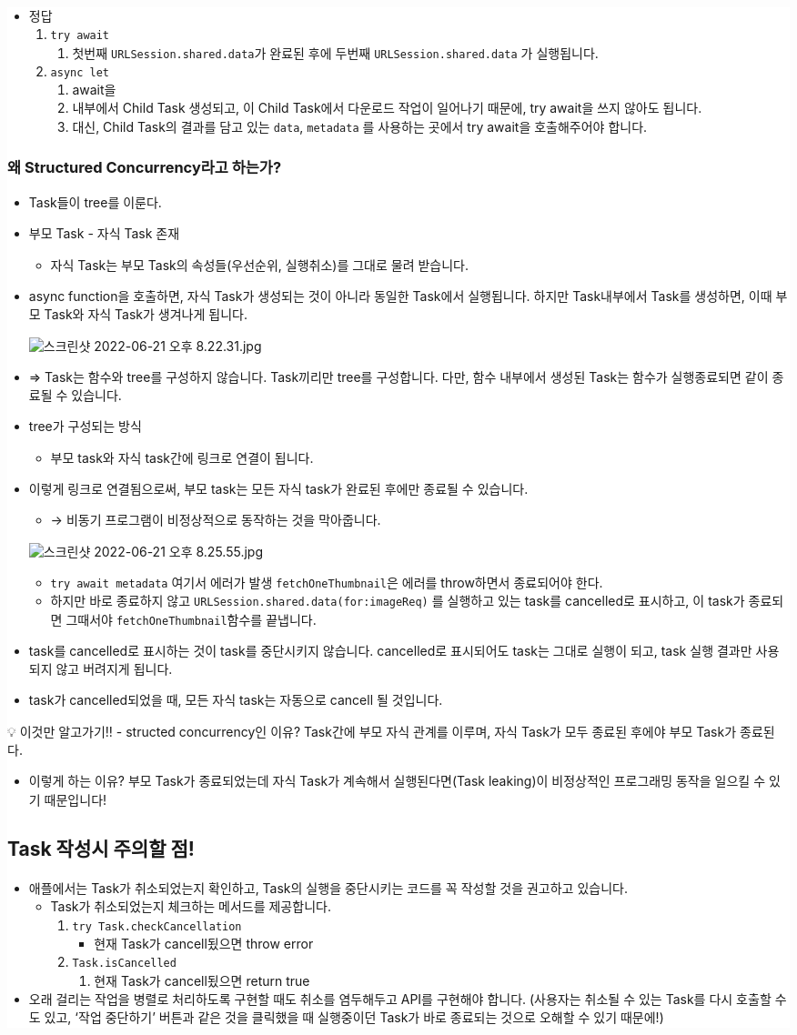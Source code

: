 - 정답
    1. `try await`
        1. 첫번째 `URLSession.shared.data`가 완료된 후에 두번째 `URLSession.shared.data` 가 실행됩니다.
    2. `async let`
        1. await을 
        2. 내부에서 Child Task 생성되고, 이 Child Task에서 다운로드 작업이 일어나기 때문에, try await을 쓰지 않아도 됩니다.
        3. 대신, Child Task의 결과를 담고 있는 `data`, `metadata` 를 사용하는 곳에서 try await을 호출해주어야 합니다.

### 왜 Structured Concurrency라고 하는가?

- Task들이 tree를 이룬다.
- 부모 Task - 자식 Task 존재
    - 자식 Task는 부모 Task의 속성들(우선순위, 실행취소)를 그대로 물려 받습니다.
- async function을 호출하면, 자식 Task가 생성되는 것이 아니라 동일한 Task에서 실행됩니다.
하지만 Task내부에서 Task를 생성하면, 이때 부모 Task와 자식 Task가 생겨나게 됩니다.
    
    ![스크린샷 2022-06-21 오후 8.22.31.jpg](%5B2022%5D%20Explore%20structured%20concurrency%20in%20Swift%20d9276acf678c44b9847b55a98cb9b2d5/%E1%84%89%E1%85%B3%E1%84%8F%E1%85%B3%E1%84%85%E1%85%B5%E1%86%AB%E1%84%89%E1%85%A3%E1%86%BA_2022-06-21_%E1%84%8B%E1%85%A9%E1%84%92%E1%85%AE_8.22.31.jpg)
    
- ⇒ Task는 함수와 tree를 구성하지 않습니다. Task끼리만 tree를 구성합니다.
다만, 함수 내부에서 생성된 Task는 함수가 실행종료되면 같이 종료될 수 있습니다.
- tree가 구성되는 방식
    - 부모 task와 자식 task간에 링크로 연결이 됩니다.
- 이렇게 링크로 연결됨으로써, 부모 task는 모든 자식 task가 완료된 후에만 종료될 수 있습니다.
    - → 비동기 프로그램이 비정상적으로 동작하는 것을 막아줍니다.
    
    ![스크린샷 2022-06-21 오후 8.25.55.jpg](%5B2022%5D%20Explore%20structured%20concurrency%20in%20Swift%20d9276acf678c44b9847b55a98cb9b2d5/%E1%84%89%E1%85%B3%E1%84%8F%E1%85%B3%E1%84%85%E1%85%B5%E1%86%AB%E1%84%89%E1%85%A3%E1%86%BA_2022-06-21_%E1%84%8B%E1%85%A9%E1%84%92%E1%85%AE_8.25.55.jpg)
    
    - `try await metadata` 여기서 에러가 발생
    `fetchOneThumbnail`은 에러를 throw하면서 종료되어야 한다.
    - 하지만 바로 종료하지 않고 `URLSession.shared.data(for:imageReq)` 를 실행하고 있는 task를 cancelled로 표시하고, 이 task가 종료되면 그때서야 `fetchOneThumbnail`함수를 끝냅니다.
- task를 cancelled로 표시하는 것이 task를 중단시키지 않습니다.
cancelled로 표시되어도 task는 그대로 실행이 되고, task 실행 결과만 사용되지 않고 버려지게 됩니다.
- task가 cancelled되었을 때, 모든 자식 task는 자동으로 cancell 될 것입니다.

<aside>
💡 이것만 알고가기‼️
- structed concurrency인 이유?
Task간에 부모 자식 관계를 이루며, 자식 Task가 모두 종료된 후에야 부모 Task가 종료된다.

- 이렇게 하는 이유?
부모 Task가 종료되었는데 자식 Task가 계속해서 실행된다면(Task leaking)이 비정상적인 프로그래밍 동작을 일으킬 수 있기 때문입니다!

</aside>

## Task 작성시 주의할 점!

- 애플에서는 Task가 취소되었는지 확인하고, Task의 실행을 중단시키는 코드를 꼭 작성할 것을 권고하고 있습니다.
    - Task가 취소되었는지 체크하는 메서드를 제공합니다.
        1. `try Task.checkCancellation`
            - 현재 Task가 cancell됬으면 throw error
        2. `Task.isCancelled`
            1. 현재 Task가 cancell됬으면 return true
- 오래 걸리는 작업을 병렬로 처리하도록 구현할 때도 취소를 염두해두고 API를 구현해야 합니다.
(사용자는 취소될 수 있는 Task를 다시 호출할 수도 있고, ‘작업 중단하기’ 버튼과 같은 것을 클릭했을 때 실행중이던 Task가 바로 종료되는 것으로 오해할 수 있기 때문에!)
